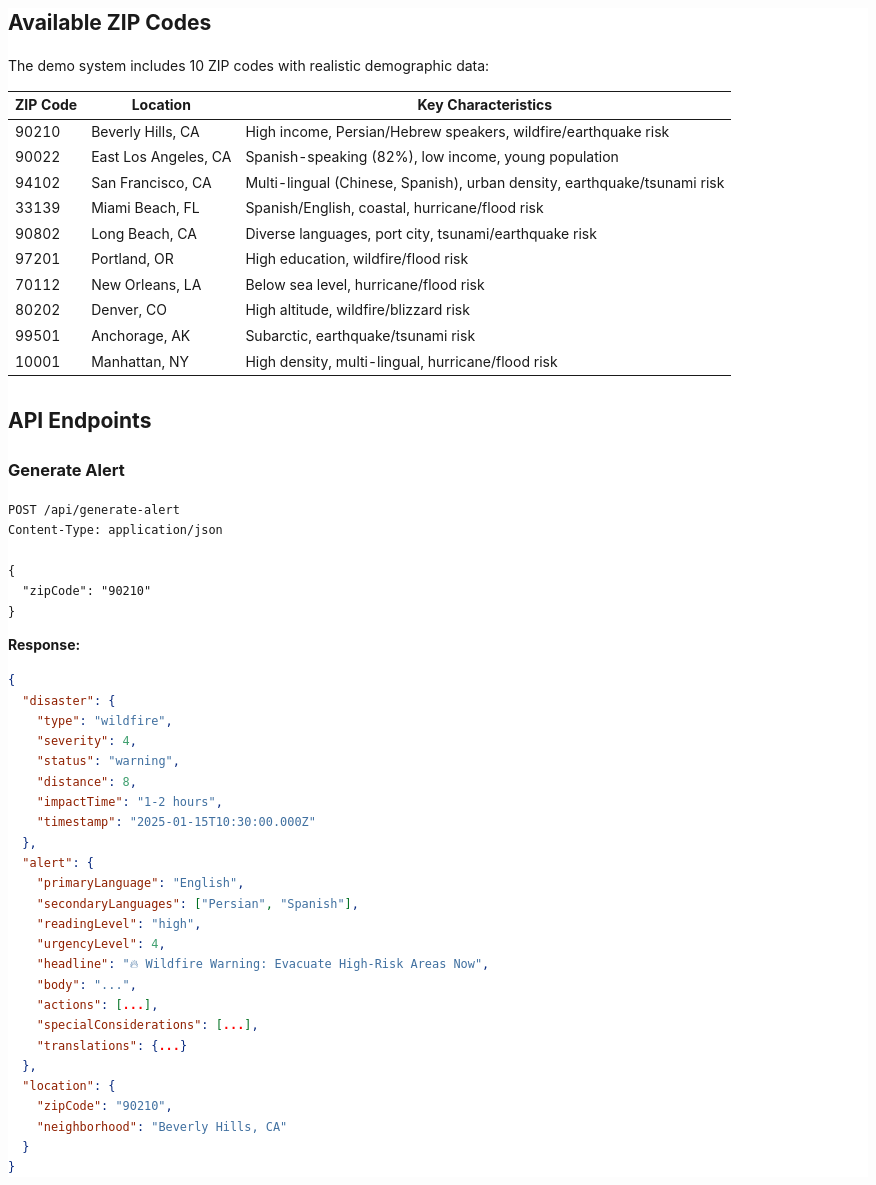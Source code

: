 ## Available ZIP Codes

The demo system includes 10 ZIP codes with realistic demographic data:

| ZIP Code | Location | Key Characteristics |
|----------|----------|---------------------|
| 90210 | Beverly Hills, CA | High income, Persian/Hebrew speakers, wildfire/earthquake risk |
| 90022 | East Los Angeles, CA | Spanish-speaking (82%), low income, young population |
| 94102 | San Francisco, CA | Multi-lingual (Chinese, Spanish), urban density, earthquake/tsunami risk |
| 33139 | Miami Beach, FL | Spanish/English, coastal, hurricane/flood risk |
| 90802 | Long Beach, CA | Diverse languages, port city, tsunami/earthquake risk |
| 97201 | Portland, OR | High education, wildfire/flood risk |
| 70112 | New Orleans, LA | Below sea level, hurricane/flood risk |
| 80202 | Denver, CO | High altitude, wildfire/blizzard risk |
| 99501 | Anchorage, AK | Subarctic, earthquake/tsunami risk |
| 10001 | Manhattan, NY | High density, multi-lingual, hurricane/flood risk |

## API Endpoints

### Generate Alert
```http
POST /api/generate-alert
Content-Type: application/json

{
  "zipCode": "90210"
}
```

**Response:**
```json
{
  "disaster": {
    "type": "wildfire",
    "severity": 4,
    "status": "warning",
    "distance": 8,
    "impactTime": "1-2 hours",
    "timestamp": "2025-01-15T10:30:00.000Z"
  },
  "alert": {
    "primaryLanguage": "English",
    "secondaryLanguages": ["Persian", "Spanish"],
    "readingLevel": "high",
    "urgencyLevel": 4,
    "headline": "🔥 Wildfire Warning: Evacuate High-Risk Areas Now",
    "body": "...",
    "actions": [...],
    "specialConsiderations": [...],
    "translations": {...}
  },
  "location": {
    "zipCode": "90210",
    "neighborhood": "Beverly Hills, CA"
  }
}
```